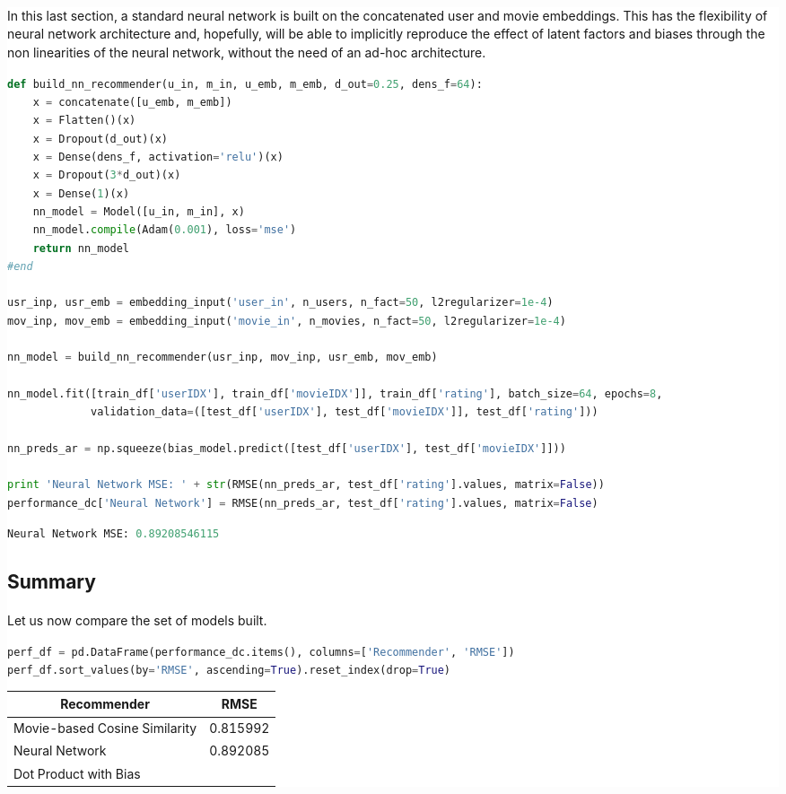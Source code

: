 In this last section, a standard neural network is built on the concatenated user and movie embeddings. This has the flexibility of neural network architecture and, hopefully, will be able to implicitly reproduce the effect of latent factors and biases through the non linearities of the neural network, without the need of an ad-hoc architecture.


```python
def build_nn_recommender(u_in, m_in, u_emb, m_emb, d_out=0.25, dens_f=64):
    x = concatenate([u_emb, m_emb])
    x = Flatten()(x)
    x = Dropout(d_out)(x)
    x = Dense(dens_f, activation='relu')(x)
    x = Dropout(3*d_out)(x)
    x = Dense(1)(x)
    nn_model = Model([u_in, m_in], x)
    nn_model.compile(Adam(0.001), loss='mse')
    return nn_model
#end

usr_inp, usr_emb = embedding_input('user_in', n_users, n_fact=50, l2regularizer=1e-4)
mov_inp, mov_emb = embedding_input('movie_in', n_movies, n_fact=50, l2regularizer=1e-4)

nn_model = build_nn_recommender(usr_inp, mov_inp, usr_emb, mov_emb)

nn_model.fit([train_df['userIDX'], train_df['movieIDX']], train_df['rating'], batch_size=64, epochs=8,
             validation_data=([test_df['userIDX'], test_df['movieIDX']], test_df['rating']))

nn_preds_ar = np.squeeze(bias_model.predict([test_df['userIDX'], test_df['movieIDX']]))

print 'Neural Network MSE: ' + str(RMSE(nn_preds_ar, test_df['rating'].values, matrix=False)) 
performance_dc['Neural Network'] = RMSE(nn_preds_ar, test_df['rating'].values, matrix=False)
```

```python
Neural Network MSE: 0.89208546115
```

## Summary

Let us now compare the set of models built.


```python
perf_df = pd.DataFrame(performance_dc.items(), columns=['Recommender', 'RMSE'])
perf_df.sort_values(by='RMSE', ascending=True).reset_index(drop=True)
```

<div>
  <table class="dataframe">
    <thead>
      <tr>
        <th>Recommender</th>
        <th>RMSE</th>
      </tr>
    </thead>
    <tbody>
      <tr>
        <td>Movie-based Cosine Similarity</td>
        <td>0.815992</td>
      </tr>
      <tr>
        <td>Neural Network</td>
        <td>0.892085</td>
      </tr>
      <tr>
        <td>Dot Product with Bias</td>